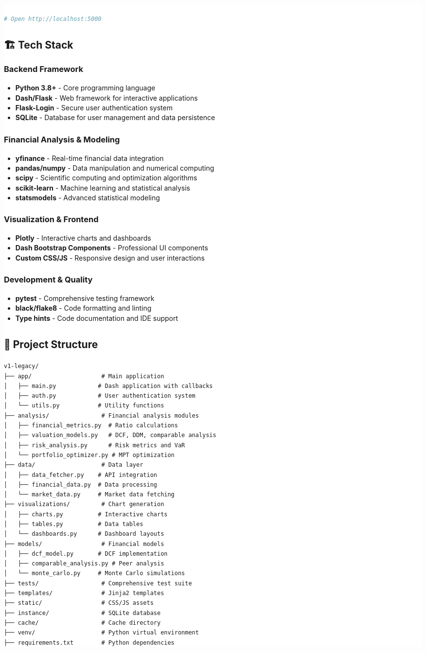 ```bash

# Open http://localhost:5000
```

## 🏗️ Tech Stack

### **Backend Framework**
- **Python 3.8+** - Core programming language
- **Dash/Flask** - Web framework for interactive applications
- **Flask-Login** - Secure user authentication system
- **SQLite** - Database for user management and data persistence

### **Financial Analysis & Modeling**
- **yfinance** - Real-time financial data integration
- **pandas/numpy** - Data manipulation and numerical computing
- **scipy** - Scientific computing and optimization algorithms
- **scikit-learn** - Machine learning and statistical analysis
- **statsmodels** - Advanced statistical modeling

### **Visualization & Frontend**
- **Plotly** - Interactive charts and dashboards
- **Dash Bootstrap Components** - Professional UI components
- **Custom CSS/JS** - Responsive design and user interactions

### **Development & Quality**
- **pytest** - Comprehensive testing framework
- **black/flake8** - Code formatting and linting
- **Type hints** - Code documentation and IDE support

## 📁 Project Structure

```
v1-legacy/
├── app/                    # Main application
│   ├── main.py            # Dash application with callbacks
│   ├── auth.py            # User authentication system
│   └── utils.py           # Utility functions
├── analysis/               # Financial analysis modules
│   ├── financial_metrics.py  # Ratio calculations
│   ├── valuation_models.py   # DCF, DDM, comparable analysis
│   ├── risk_analysis.py      # Risk metrics and VaR
│   └── portfolio_optimizer.py # MPT optimization
├── data/                   # Data layer
│   ├── data_fetcher.py    # API integration
│   ├── financial_data.py  # Data processing
│   └── market_data.py     # Market data fetching
├── visualizations/         # Chart generation
│   ├── charts.py          # Interactive charts
│   ├── tables.py          # Data tables
│   └── dashboards.py      # Dashboard layouts
├── models/                 # Financial models
│   ├── dcf_model.py       # DCF implementation
│   ├── comparable_analysis.py # Peer analysis
│   └── monte_carlo.py     # Monte Carlo simulations
├── tests/                  # Comprehensive test suite
├── templates/              # Jinja2 templates
├── static/                 # CSS/JS assets
├── instance/               # SQLite database
├── cache/                  # Cache directory
├── venv/                   # Python virtual environment
├── requirements.txt        # Python dependencies
```